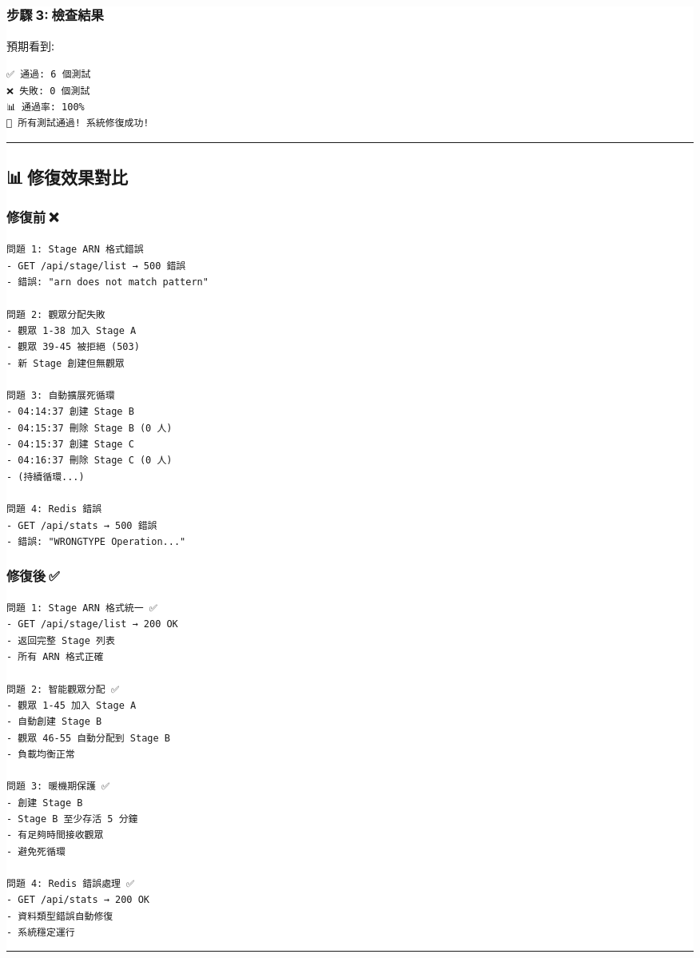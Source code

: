 ### 步驟 3: 檢查結果

預期看到:
```
✅ 通過: 6 個測試
❌ 失敗: 0 個測試
📊 通過率: 100%
🎉 所有測試通過! 系統修復成功!
```

---

## 📊 修復效果對比

### 修復前 ❌

```
問題 1: Stage ARN 格式錯誤
- GET /api/stage/list → 500 錯誤
- 錯誤: "arn does not match pattern"

問題 2: 觀眾分配失敗  
- 觀眾 1-38 加入 Stage A
- 觀眾 39-45 被拒絕 (503)
- 新 Stage 創建但無觀眾

問題 3: 自動擴展死循環
- 04:14:37 創建 Stage B
- 04:15:37 刪除 Stage B (0 人)
- 04:15:37 創建 Stage C
- 04:16:37 刪除 Stage C (0 人)
- (持續循環...)

問題 4: Redis 錯誤
- GET /api/stats → 500 錯誤  
- 錯誤: "WRONGTYPE Operation..."
```

### 修復後 ✅

```
問題 1: Stage ARN 格式統一 ✅
- GET /api/stage/list → 200 OK
- 返回完整 Stage 列表
- 所有 ARN 格式正確

問題 2: 智能觀眾分配 ✅
- 觀眾 1-45 加入 Stage A  
- 自動創建 Stage B
- 觀眾 46-55 自動分配到 Stage B
- 負載均衡正常

問題 3: 暖機期保護 ✅
- 創建 Stage B
- Stage B 至少存活 5 分鐘
- 有足夠時間接收觀眾
- 避免死循環

問題 4: Redis 錯誤處理 ✅
- GET /api/stats → 200 OK
- 資料類型錯誤自動修復
- 系統穩定運行
```

---